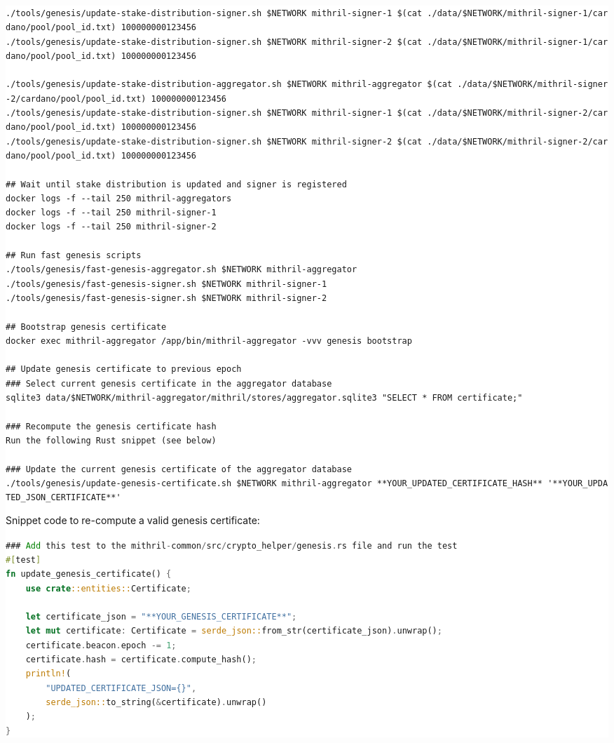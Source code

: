 ```
./tools/genesis/update-stake-distribution-signer.sh $NETWORK mithril-signer-1 $(cat ./data/$NETWORK/mithril-signer-1/cardano/pool/pool_id.txt) 100000000123456
./tools/genesis/update-stake-distribution-signer.sh $NETWORK mithril-signer-2 $(cat ./data/$NETWORK/mithril-signer-1/cardano/pool/pool_id.txt) 100000000123456

./tools/genesis/update-stake-distribution-aggregator.sh $NETWORK mithril-aggregator $(cat ./data/$NETWORK/mithril-signer-2/cardano/pool/pool_id.txt) 100000000123456
./tools/genesis/update-stake-distribution-signer.sh $NETWORK mithril-signer-1 $(cat ./data/$NETWORK/mithril-signer-2/cardano/pool/pool_id.txt) 100000000123456
./tools/genesis/update-stake-distribution-signer.sh $NETWORK mithril-signer-2 $(cat ./data/$NETWORK/mithril-signer-2/cardano/pool/pool_id.txt) 100000000123456

## Wait until stake distribution is updated and signer is registered
docker logs -f --tail 250 mithril-aggregators
docker logs -f --tail 250 mithril-signer-1
docker logs -f --tail 250 mithril-signer-2

## Run fast genesis scripts
./tools/genesis/fast-genesis-aggregator.sh $NETWORK mithril-aggregator
./tools/genesis/fast-genesis-signer.sh $NETWORK mithril-signer-1
./tools/genesis/fast-genesis-signer.sh $NETWORK mithril-signer-2

## Bootstrap genesis certificate
docker exec mithril-aggregator /app/bin/mithril-aggregator -vvv genesis bootstrap

## Update genesis certificate to previous epoch
### Select current genesis certificate in the aggregator database
sqlite3 data/$NETWORK/mithril-aggregator/mithril/stores/aggregator.sqlite3 "SELECT * FROM certificate;"

### Recompute the genesis certificate hash
Run the following Rust snippet (see below)

### Update the current genesis certificate of the aggregator database
./tools/genesis/update-genesis-certificate.sh $NETWORK mithril-aggregator **YOUR_UPDATED_CERTIFICATE_HASH** '**YOUR_UPDATED_JSON_CERTIFICATE**'
```

Snippet code to re-compute a valid genesis certificate:

```rust
### Add this test to the mithril-common/src/crypto_helper/genesis.rs file and run the test
#[test]
fn update_genesis_certificate() {
    use crate::entities::Certificate;

    let certificate_json = "**YOUR_GENESIS_CERTIFICATE**";
    let mut certificate: Certificate = serde_json::from_str(certificate_json).unwrap();
    certificate.beacon.epoch -= 1;
    certificate.hash = certificate.compute_hash();
    println!(
        "UPDATED_CERTIFICATE_JSON={}",
        serde_json::to_string(&certificate).unwrap()
    );
}
```
